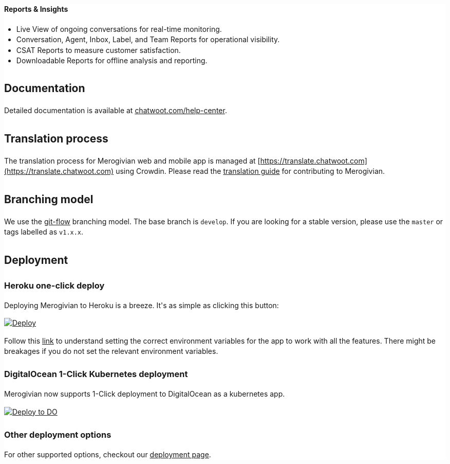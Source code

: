 #### Reports & Insights
- Live View of ongoing conversations for real-time monitoring.
- Conversation, Agent, Inbox, Label, and Team Reports for operational visibility.
- CSAT Reports to measure customer satisfaction.
- Downloadable Reports for offline analysis and reporting.


## Documentation

Detailed documentation is available at [chatwoot.com/help-center](https://www.chatwoot.com/help-center).

## Translation process

The translation process for Merogivian web and mobile app is managed at [https://translate.chatwoot.com](https://translate.chatwoot.com) using Crowdin. Please read the [translation guide](https://www.chatwoot.com/docs/contributing/translating-chatwoot-to-your-language) for contributing to Merogivian.

## Branching model

We use the [git-flow](https://nvie.com/posts/a-successful-git-branching-model/) branching model. The base branch is `develop`.
If you are looking for a stable version, please use the `master` or tags labelled as `v1.x.x`.

## Deployment

### Heroku one-click deploy

Deploying Merogivian to Heroku is a breeze. It's as simple as clicking this button:

[![Deploy](https://www.herokucdn.com/deploy/button.svg)](https://heroku.com/deploy?template=https://github.com/chatwoot/chatwoot/tree/master)

Follow this [link](https://www.chatwoot.com/docs/environment-variables) to understand setting the correct environment variables for the app to work with all the features. There might be breakages if you do not set the relevant environment variables.


### DigitalOcean 1-Click Kubernetes deployment

Merogivian now supports 1-Click deployment to DigitalOcean as a kubernetes app.

<a href="https://marketplace.digitalocean.com/apps/chatwoot?refcode=f2238426a2a8" alt="Deploy to DigitalOcean">
  <img width="200" alt="Deploy to DO" src="https://www.deploytodo.com/do-btn-blue.svg"/>
</a>

### Other deployment options

For other supported options, checkout our [deployment page](https://chatwoot.com/deploy).
